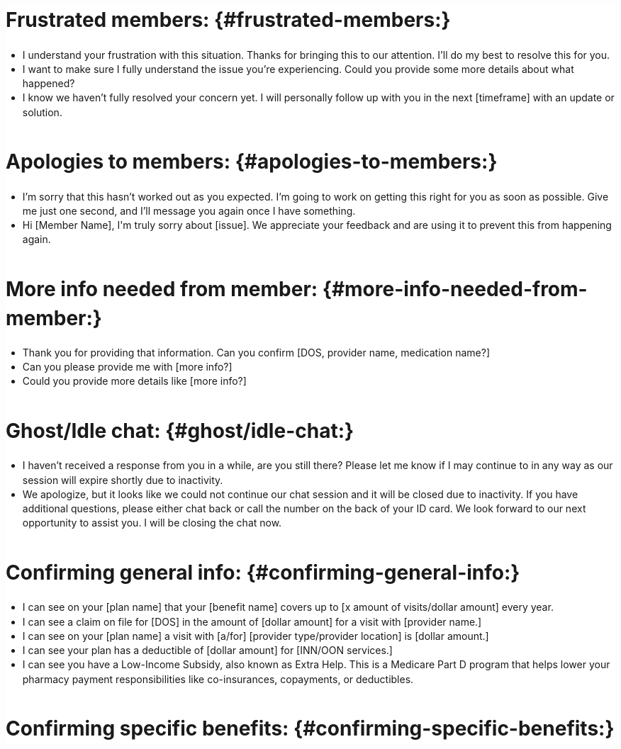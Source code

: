 # **Frustrated members:** {#frustrated-members:}

* I understand your frustration with this situation. Thanks for bringing this to our attention. I’ll do my best to resolve this for you.  
* I want to make sure I fully understand the issue you’re experiencing. Could you provide some more details about what happened?  
* I know we haven’t fully resolved your concern yet. I will personally follow up with you in the next \[timeframe\] with an update or solution.

# **Apologies to members:** {#apologies-to-members:}

* I’m sorry that this hasn’t worked out as you expected. I’m going to work on getting this right for you as soon as possible. Give me just one second, and I’ll message you again once I have something.  
* Hi \[Member Name\], I'm truly sorry about \[issue\]. We appreciate your feedback and are using it to prevent this from happening again. 

# **More info needed from member:** {#more-info-needed-from-member:}

* Thank you for providing that information. Can you confirm \[DOS, provider name, medication name?\]  
* Can you please provide me with \[more info?\]  
* Could you provide more details like \[more info?\]

# **Ghost/Idle chat:** {#ghost/idle-chat:}

* I haven’t received a response from you in a while, are you still there? Please let me know if I may continue to in any way as our session will expire shortly due to inactivity.  
* We apologize, but it looks like we could not continue our chat session and it will be closed due to inactivity. If you have additional questions, please either chat back or call the number on the back of your ID card. We look forward to our next opportunity to assist you. I will be closing the chat now.

# **Confirming general info:** {#confirming-general-info:}

* I can see on your \[plan name\] that your \[benefit name\] covers up to \[x amount of visits/dollar amount\] every year.   
* I can see a claim on file for \[DOS\] in the amount of \[dollar amount\] for a visit with \[provider name.\]  
* I can see on your \[plan name\] a visit with \[a/for\] \[provider type/provider location\] is \[dollar amount.\]  
* I can see your plan has a deductible of \[dollar amount\] for \[INN/OON services.\]  
* I can see you have a Low-Income Subsidy, also known as Extra Help. This is a Medicare Part D program that helps lower your pharmacy payment responsibilities like co-insurances, copayments, or deductibles.

# **Confirming specific benefits:** {#confirming-specific-benefits:}
